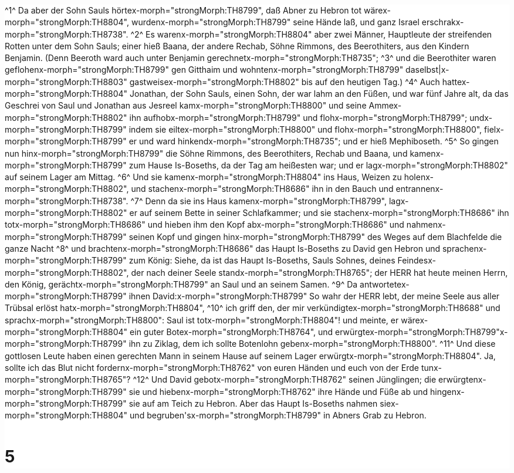 ^1^ Da aber der Sohn Sauls hörtex-morph="strongMorph:TH8799", daß Abner zu Hebron tot wärex-morph="strongMorph:TH8804", wurdenx-morph="strongMorph:TH8799" seine Hände laß, und ganz Israel erschrakx-morph="strongMorph:TH8738". ^2^ Es warenx-morph="strongMorph:TH8804" aber zwei Männer, Hauptleute der streifenden Rotten unter dem Sohn Sauls; einer hieß Baana, der andere Rechab, Söhne Rimmons, des Beerothiters, aus den Kindern Benjamin. (Denn Beeroth ward auch unter Benjamin gerechnetx-morph="strongMorph:TH8735"; ^3^ und die Beerothiter waren geflohenx-morph="strongMorph:TH8799" gen Gitthaim und wohntenx-morph="strongMorph:TH8799" daselbst|x-morph="strongMorph:TH8803" gastweisex-morph="strongMorph:TH8802" bis auf den heutigen Tag.) ^4^ Auch hattex-morph="strongMorph:TH8804" Jonathan, der Sohn Sauls, einen Sohn, der war lahm an den Füßen, und war fünf Jahre alt, da das Geschrei von Saul und Jonathan aus Jesreel kamx-morph="strongMorph:TH8800" und seine Ammex-morph="strongMorph:TH8802" ihn aufhobx-morph="strongMorph:TH8799" und flohx-morph="strongMorph:TH8799"; undx-morph="strongMorph:TH8799" indem sie eiltex-morph="strongMorph:TH8800" und flohx-morph="strongMorph:TH8800", fielx-morph="strongMorph:TH8799" er und ward hinkendx-morph="strongMorph:TH8735"; und er hieß Mephiboseth. ^5^ So gingen nun hinx-morph="strongMorph:TH8799" die Söhne Rimmons, des Beerothiters, Rechab und Baana, und kamenx-morph="strongMorph:TH8799" zum Hause Is-Boseths, da der Tag am heißesten war; und er lagx-morph="strongMorph:TH8802" auf seinem Lager am Mittag. ^6^ Und sie kamenx-morph="strongMorph:TH8804" ins Haus, Weizen zu holenx-morph="strongMorph:TH8802", und stachenx-morph="strongMorph:TH8686" ihn in den Bauch und entrannenx-morph="strongMorph:TH8738". ^7^ Denn da sie ins Haus kamenx-morph="strongMorph:TH8799", lagx-morph="strongMorph:TH8802" er auf seinem Bette in seiner Schlafkammer; und sie stachenx-morph="strongMorph:TH8686" ihn totx-morph="strongMorph:TH8686" und hieben ihm den Kopf abx-morph="strongMorph:TH8686" und nahmenx-morph="strongMorph:TH8799" seinen Kopf und gingen hinx-morph="strongMorph:TH8799" des Weges auf dem Blachfelde die ganze Nacht ^8^ und brachtenx-morph="strongMorph:TH8686" das Haupt Is-Boseths zu David gen Hebron und sprachenx-morph="strongMorph:TH8799" zum König: Siehe, da ist das Haupt Is-Boseths, Sauls Sohnes, deines Feindesx-morph="strongMorph:TH8802", der nach deiner Seele standx-morph="strongMorph:TH8765"; der HERR hat heute meinen Herrn, den König, gerächtx-morph="strongMorph:TH8799" an Saul und an seinem Samen. ^9^ Da antwortetex-morph="strongMorph:TH8799" ihnen David:x-morph="strongMorph:TH8799" So wahr der HERR lebt, der meine Seele aus aller Trübsal erlöst hatx-morph="strongMorph:TH8804", ^10^ ich griff den, der mir verkündigtex-morph="strongMorph:TH8688" und sprachx-morph="strongMorph:TH8800": Saul ist totx-morph="strongMorph:TH8804"! und meinte, er wärex-morph="strongMorph:TH8804" ein guter Botex-morph="strongMorph:TH8764", und erwürgtex-morph="strongMorph:TH8799"x-morph="strongMorph:TH8799" ihn zu Ziklag, dem ich sollte Botenlohn gebenx-morph="strongMorph:TH8800". ^11^ Und diese gottlosen Leute haben einen gerechten Mann in seinem Hause auf seinem Lager erwürgtx-morph="strongMorph:TH8804". Ja, sollte ich das Blut nicht fordernx-morph="strongMorph:TH8762" von euren Händen und euch von der Erde tunx-morph="strongMorph:TH8765"? ^12^ Und David gebotx-morph="strongMorph:TH8762" seinen Jünglingen; die erwürgtenx-morph="strongMorph:TH8799" sie und hiebenx-morph="strongMorph:TH8762" ihre Hände und Füße ab und hingenx-morph="strongMorph:TH8799" sie auf am Teich zu Hebron. Aber das Haupt Is-Boseths nahmen siex-morph="strongMorph:TH8804" und begruben'sx-morph="strongMorph:TH8799" in Abners Grab zu Hebron. 

# 5 